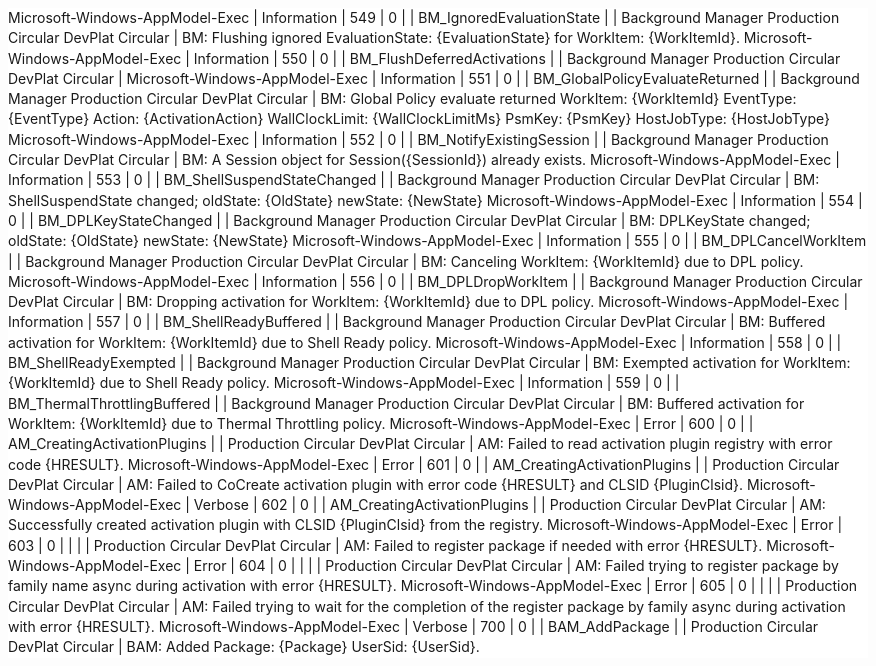 Microsoft-Windows-AppModel-Exec  |  Information  |  549       |  0        |           |  BM_IgnoredEvaluationState                 |           |  Background Manager Production Circular DevPlat Circular                    |  BM: Flushing ignored EvaluationState: {EvaluationState} for WorkItem: {WorkItemId}.
Microsoft-Windows-AppModel-Exec  |  Information  |  550       |  0        |           |  BM_FlushDeferredActivations               |           |  Background Manager Production Circular DevPlat Circular                    |
Microsoft-Windows-AppModel-Exec  |  Information  |  551       |  0        |           |  BM_GlobalPolicyEvaluateReturned           |           |  Background Manager Production Circular DevPlat Circular                    |  BM: Global Policy evaluate returned WorkItem: {WorkItemId} EventType: {EventType} Action: {ActivationAction} WallClockLimit: {WallClockLimitMs} PsmKey: {PsmKey} HostJobType: {HostJobType}
Microsoft-Windows-AppModel-Exec  |  Information  |  552       |  0        |           |  BM_NotifyExistingSession                  |           |  Background Manager Production Circular DevPlat Circular                    |  BM: A Session object for Session({SessionId}) already exists.
Microsoft-Windows-AppModel-Exec  |  Information  |  553       |  0        |           |  BM_ShellSuspendStateChanged               |           |  Background Manager Production Circular DevPlat Circular                    |  BM: ShellSuspendState changed; oldState: {OldState} newState: {NewState}
Microsoft-Windows-AppModel-Exec  |  Information  |  554       |  0        |           |  BM_DPLKeyStateChanged                     |           |  Background Manager Production Circular DevPlat Circular                    |  BM: DPLKeyState changed; oldState: {OldState} newState: {NewState}
Microsoft-Windows-AppModel-Exec  |  Information  |  555       |  0        |           |  BM_DPLCancelWorkItem                      |           |  Background Manager Production Circular DevPlat Circular                    |  BM: Canceling WorkItem: {WorkItemId} due to DPL policy.
Microsoft-Windows-AppModel-Exec  |  Information  |  556       |  0        |           |  BM_DPLDropWorkItem                        |           |  Background Manager Production Circular DevPlat Circular                    |  BM: Dropping activation for WorkItem: {WorkItemId} due to DPL policy.
Microsoft-Windows-AppModel-Exec  |  Information  |  557       |  0        |           |  BM_ShellReadyBuffered                     |           |  Background Manager Production Circular DevPlat Circular                    |  BM: Buffered activation for WorkItem: {WorkItemId} due to Shell Ready policy.
Microsoft-Windows-AppModel-Exec  |  Information  |  558       |  0        |           |  BM_ShellReadyExempted                     |           |  Background Manager Production Circular DevPlat Circular                    |  BM: Exempted activation for WorkItem: {WorkItemId} due to Shell Ready policy.
Microsoft-Windows-AppModel-Exec  |  Information  |  559       |  0        |           |  BM_ThermalThrottlingBuffered              |           |  Background Manager Production Circular DevPlat Circular                    |  BM: Buffered activation for WorkItem: {WorkItemId} due to Thermal Throttling policy.
Microsoft-Windows-AppModel-Exec  |  Error        |  600       |  0        |           |  AM_CreatingActivationPlugins              |           |  Production Circular DevPlat Circular                                       |  AM: Failed to read activation plugin registry with error code {HRESULT}.
Microsoft-Windows-AppModel-Exec  |  Error        |  601       |  0        |           |  AM_CreatingActivationPlugins              |           |  Production Circular DevPlat Circular                                       |  AM: Failed to CoCreate activation plugin with error code {HRESULT} and CLSID {PluginClsid}.
Microsoft-Windows-AppModel-Exec  |  Verbose      |  602       |  0        |           |  AM_CreatingActivationPlugins              |           |  Production Circular DevPlat Circular                                       |  AM: Successfully created activation plugin with CLSID {PluginClsid} from the registry.
Microsoft-Windows-AppModel-Exec  |  Error        |  603       |  0        |           |                                            |           |  Production Circular DevPlat Circular                                       |  AM: Failed to register package if needed with error {HRESULT}.
Microsoft-Windows-AppModel-Exec  |  Error        |  604       |  0        |           |                                            |           |  Production Circular DevPlat Circular                                       |  AM: Failed trying to register package by family name async during activation with error {HRESULT}.
Microsoft-Windows-AppModel-Exec  |  Error        |  605       |  0        |           |                                            |           |  Production Circular DevPlat Circular                                       |  AM: Failed trying to wait for the completion of the register package by family async during activation with error {HRESULT}.
Microsoft-Windows-AppModel-Exec  |  Verbose      |  700       |  0        |           |  BAM_AddPackage                            |           |  Production Circular DevPlat Circular                                       |  BAM: Added Package: {Package} UserSid: {UserSid}.